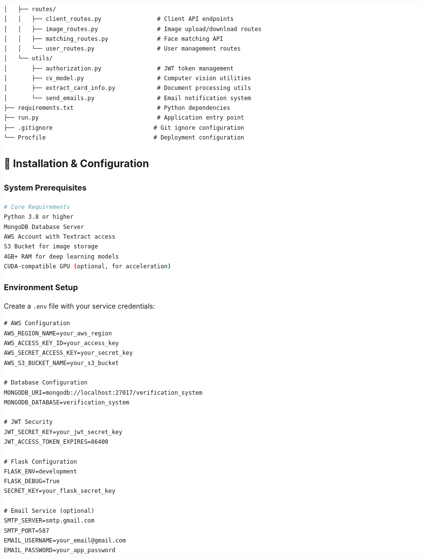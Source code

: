 ```
│   ├── routes/
│   │   ├── client_routes.py                # Client API endpoints
│   │   ├── image_routes.py                 # Image upload/download routes
│   │   ├── matching_routes.py              # Face matching API
│   │   └── user_routes.py                  # User management routes
│   └── utils/
│       ├── authorization.py                # JWT token management
│       ├── cv_model.py                     # Computer vision utilities
│       ├── extract_card_info.py            # Document processing utils
│       └── send_emails.py                  # Email notification system
├── requirements.txt                        # Python dependencies
├── run.py                                  # Application entry point
├── .gitignore                             # Git ignore configuration
└── Procfile                               # Deployment configuration
```

## 🔧 Installation & Configuration

### System Prerequisites

```bash
# Core Requirements
Python 3.8 or higher
MongoDB Database Server
AWS Account with Textract access
S3 Bucket for image storage
4GB+ RAM for deep learning models
CUDA-compatible GPU (optional, for acceleration)
```

### Environment Setup

Create a `.env` file with your service credentials:

```env
# AWS Configuration
AWS_REGION_NAME=your_aws_region
AWS_ACCESS_KEY_ID=your_access_key
AWS_SECRET_ACCESS_KEY=your_secret_key
AWS_S3_BUCKET_NAME=your_s3_bucket

# Database Configuration  
MONGODB_URI=mongodb://localhost:27017/verification_system
MONGODB_DATABASE=verification_system

# JWT Security
JWT_SECRET_KEY=your_jwt_secret_key
JWT_ACCESS_TOKEN_EXPIRES=86400

# Flask Configuration
FLASK_ENV=development
FLASK_DEBUG=True
SECRET_KEY=your_flask_secret_key

# Email Service (optional)
SMTP_SERVER=smtp.gmail.com
SMTP_PORT=587
EMAIL_USERNAME=your_email@gmail.com
EMAIL_PASSWORD=your_app_password
```
